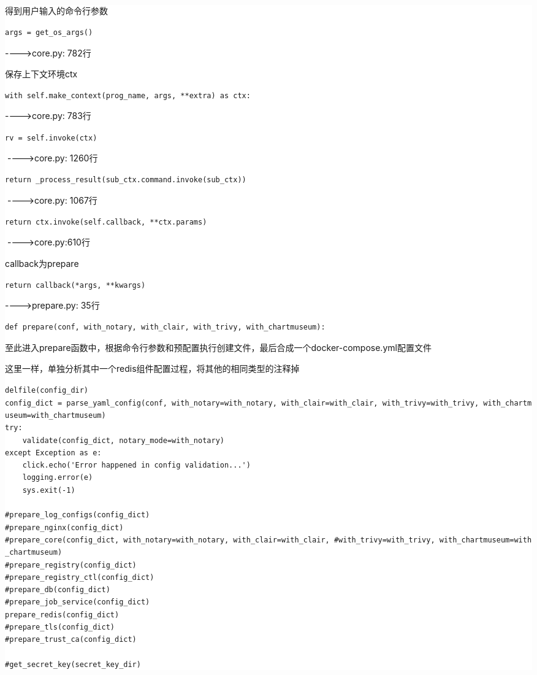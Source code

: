得到用户输入的命令行参数

```
args = get_os_args()
```

---->core.py: 782行

保存上下文环境ctx

```
with self.make_context(prog_name, args, **extra) as ctx:
```

---->core.py: 783行

```
rv = self.invoke(ctx)
```

​      ---->core.py: 1260行

```
return _process_result(sub_ctx.command.invoke(sub_ctx))
```

​            ---->core.py: 1067行

```
return ctx.invoke(self.callback, **ctx.params)
```

​                  ---->core.py:610行

callback为prepare

```
return callback(*args, **kwargs)
```

---->prepare.py: 35行

```
def prepare(conf, with_notary, with_clair, with_trivy, with_chartmuseum):
```

至此进入prepare函数中，根据命令行参数和预配置执行创建文件，最后合成一个docker-compose.yml配置文件

这里一样，单独分析其中一个redis组件配置过程，将其他的相同类型的注释掉

```
delfile(config_dir)
config_dict = parse_yaml_config(conf, with_notary=with_notary, with_clair=with_clair, with_trivy=with_trivy, with_chartmuseum=with_chartmuseum)
try:
    validate(config_dict, notary_mode=with_notary)
except Exception as e:
    click.echo('Error happened in config validation...')
    logging.error(e)
    sys.exit(-1)

#prepare_log_configs(config_dict)
#prepare_nginx(config_dict)
#prepare_core(config_dict, with_notary=with_notary, with_clair=with_clair, #with_trivy=with_trivy, with_chartmuseum=with_chartmuseum)
#prepare_registry(config_dict)
#prepare_registry_ctl(config_dict)
#prepare_db(config_dict)
#prepare_job_service(config_dict)
prepare_redis(config_dict)
#prepare_tls(config_dict)
#prepare_trust_ca(config_dict)

#get_secret_key(secret_key_dir)

```